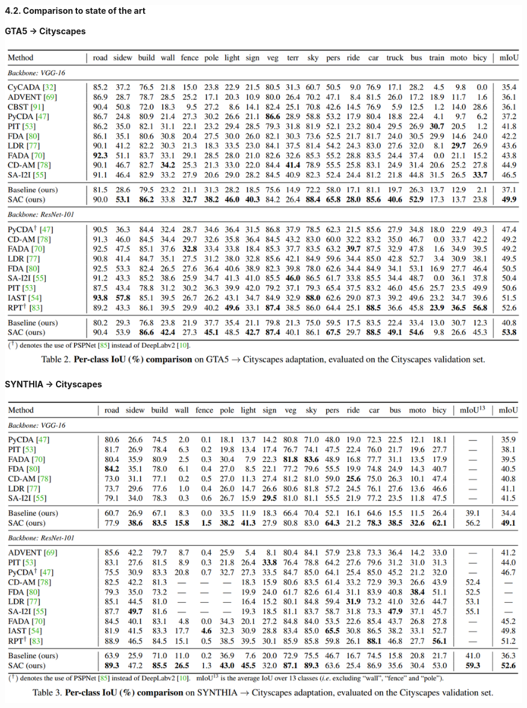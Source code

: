 __4.2. Comparison to state of the art__

__GTA5 $\rightarrow$ Cityscapes__

![img16](https://raw.githubusercontent.com/ReaperMaKNaE/reapermaknae.github.io/main/assets/img/20210608-16.PNG)

__SYNTHIA $\rightarrow$ Cityscapes__ 

![img17](https://raw.githubusercontent.com/ReaperMaKNaE/reapermaknae.github.io/main/assets/img/20210608-17.PNG)
